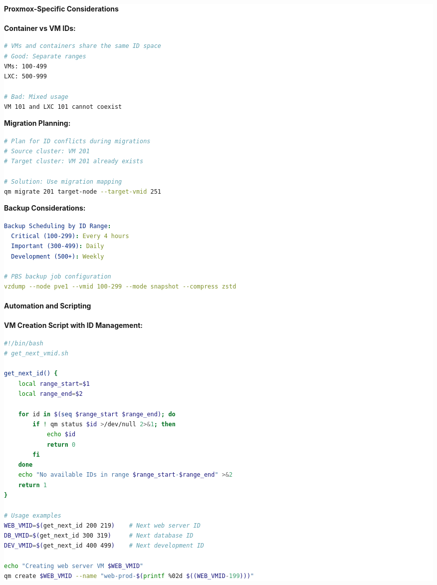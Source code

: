 #### **Proxmox-Specific Considerations**

**Container vs VM IDs:**
```bash
# VMs and containers share the same ID space
# Good: Separate ranges
VMs: 100-499
LXC: 500-999

# Bad: Mixed usage
VM 101 and LXC 101 cannot coexist
```

**Migration Planning:**
```bash
# Plan for ID conflicts during migrations
# Source cluster: VM 201
# Target cluster: VM 201 already exists

# Solution: Use migration mapping
qm migrate 201 target-node --target-vmid 251
```

**Backup Considerations:**
```yaml
Backup Scheduling by ID Range:
  Critical (100-299): Every 4 hours
  Important (300-499): Daily
  Development (500+): Weekly

# PBS backup job configuration
vzdump --node pve1 --vmid 100-299 --mode snapshot --compress zstd
```

#### **Automation and Scripting**

**VM Creation Script with ID Management:**
```bash
#!/bin/bash
# get_next_vmid.sh

get_next_id() {
    local range_start=$1
    local range_end=$2
    
    for id in $(seq $range_start $range_end); do
        if ! qm status $id >/dev/null 2>&1; then
            echo $id
            return 0
        fi
    done
    echo "No available IDs in range $range_start-$range_end" >&2
    return 1
}

# Usage examples
WEB_VMID=$(get_next_id 200 219)    # Next web server ID
DB_VMID=$(get_next_id 300 319)     # Next database ID
DEV_VMID=$(get_next_id 400 499)    # Next development ID

echo "Creating web server VM $WEB_VMID"
qm create $WEB_VMID --name "web-prod-$(printf %02d $((WEB_VMID-199)))"
```

